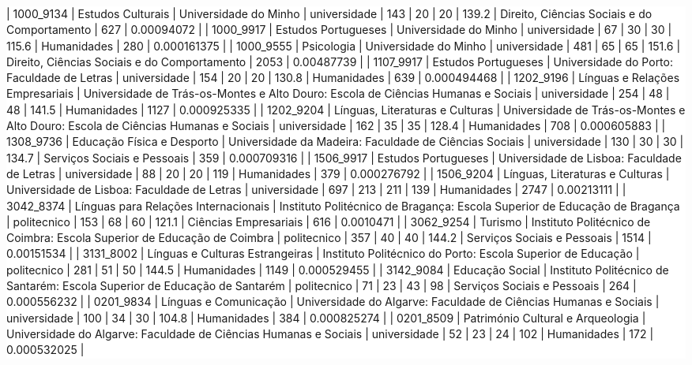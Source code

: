 | 1000_9134 | Estudos Culturais                                                           | Universidade do Minho                                                                                   | universidade   |                    143 |                20 |                     20 |           139.2 | Direito, Ciências Sociais e do Comportamento |      627 |              0.00094072  |
| 1000_9917 | Estudos Portugueses                                                         | Universidade do Minho                                                                                   | universidade   |                     67 |                30 |                     30 |           115.6 | Humanidades                                  |      280 |              0.000161375 |
| 1000_9555 | Psicologia                                                                  | Universidade do Minho                                                                                   | universidade   |                    481 |                65 |                     65 |           151.6 | Direito, Ciências Sociais e do Comportamento |     2053 |              0.00487739  |
| 1107_9917 | Estudos Portugueses                                                         | Universidade do Porto: Faculdade de Letras                                                              | universidade   |                    154 |                20 |                     20 |           130.8 | Humanidades                                  |      639 |              0.000494468 |
| 1202_9196 | Línguas e Relações Empresariais                                             | Universidade de Trás-os-Montes e Alto Douro: Escola de Ciências Humanas e Sociais                       | universidade   |                    254 |                48 |                     48 |           141.5 | Humanidades                                  |     1127 |              0.000925335 |
| 1202_9204 | Línguas, Literaturas e Culturas                                             | Universidade de Trás-os-Montes e Alto Douro: Escola de Ciências Humanas e Sociais                       | universidade   |                    162 |                35 |                     35 |           128.4 | Humanidades                                  |      708 |              0.000605883 |
| 1308_9736 | Educação Física e Desporto                                                  | Universidade da Madeira: Faculdade de Ciências Sociais                                                  | universidade   |                    130 |                30 |                     30 |           134.7 | Serviços Sociais e Pessoais                  |      359 |              0.000709316 |
| 1506_9917 | Estudos Portugueses                                                         | Universidade de Lisboa: Faculdade de Letras                                                             | universidade   |                     88 |                20 |                     20 |           119   | Humanidades                                  |      379 |              0.000276792 |
| 1506_9204 | Línguas, Literaturas e Culturas                                             | Universidade de Lisboa: Faculdade de Letras                                                             | universidade   |                    697 |               213 |                    211 |           139   | Humanidades                                  |     2747 |              0.00213111  |
| 3042_8374 | Línguas para Relações Internacionais                                        | Instituto Politécnico de Bragança: Escola Superior de Educação de Bragança                              | politecnico    |                    153 |                68 |                     60 |           121.1 | Ciências Empresariais                        |      616 |              0.0010471   |
| 3062_9254 | Turismo                                                                     | Instituto Politécnico de Coimbra: Escola Superior de Educação de Coimbra                                | politecnico    |                    357 |                40 |                     40 |           144.2 | Serviços Sociais e Pessoais                  |     1514 |              0.00151534  |
| 3131_8002 | Línguas e Culturas Estrangeiras                                             | Instituto Politécnico do Porto: Escola Superior de Educação                                             | politecnico    |                    281 |                51 |                     50 |           144.5 | Humanidades                                  |     1149 |              0.000529455 |
| 3142_9084 | Educação Social                                                             | Instituto Politécnico de Santarém: Escola Superior de Educação de Santarém                              | politecnico    |                     71 |                23 |                     43 |            98   | Serviços Sociais e Pessoais                  |      264 |              0.000556232 |
| 0201_9834 | Línguas e Comunicação                                                       | Universidade do Algarve: Faculdade de Ciências Humanas e Sociais                                        | universidade   |                    100 |                34 |                     30 |           104.8 | Humanidades                                  |      384 |              0.000825274 |
| 0201_8509 | Património Cultural e Arqueologia                                           | Universidade do Algarve: Faculdade de Ciências Humanas e Sociais                                        | universidade   |                     52 |                23 |                     24 |           102   | Humanidades                                  |      172 |              0.000532025 |